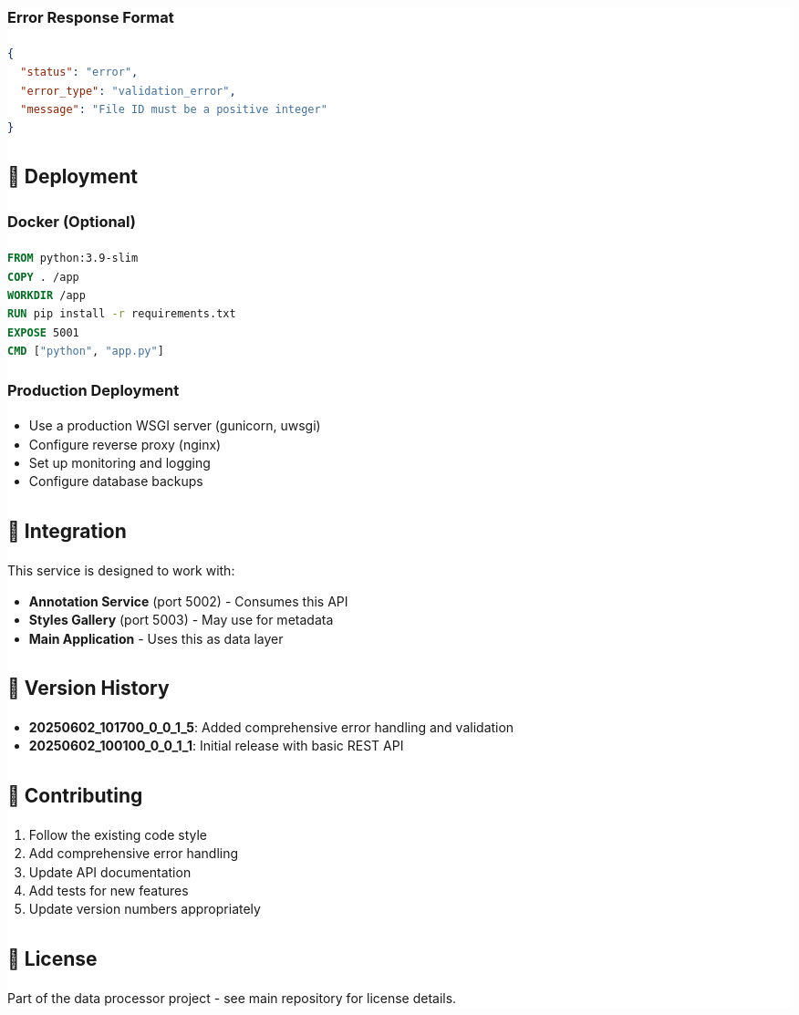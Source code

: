 ### Error Response Format
```json
{
  "status": "error",
  "error_type": "validation_error",
  "message": "File ID must be a positive integer"
}
```

## 🚢 Deployment

### Docker (Optional)
```dockerfile
FROM python:3.9-slim
COPY . /app
WORKDIR /app
RUN pip install -r requirements.txt
EXPOSE 5001
CMD ["python", "app.py"]
```

### Production Deployment
- Use a production WSGI server (gunicorn, uwsgi)
- Configure reverse proxy (nginx)
- Set up monitoring and logging
- Configure database backups

## 🔗 Integration

This service is designed to work with:
- **Annotation Service** (port 5002) - Consumes this API
- **Styles Gallery** (port 5003) - May use for metadata
- **Main Application** - Uses this as data layer

## 📝 Version History

- **20250602_101700_0_0_1_5**: Added comprehensive error handling and validation
- **20250602_100100_0_0_1_1**: Initial release with basic REST API

## 🤝 Contributing

1. Follow the existing code style
2. Add comprehensive error handling
3. Update API documentation
4. Add tests for new features
5. Update version numbers appropriately

## 📄 License

Part of the data processor project - see main repository for license details.
